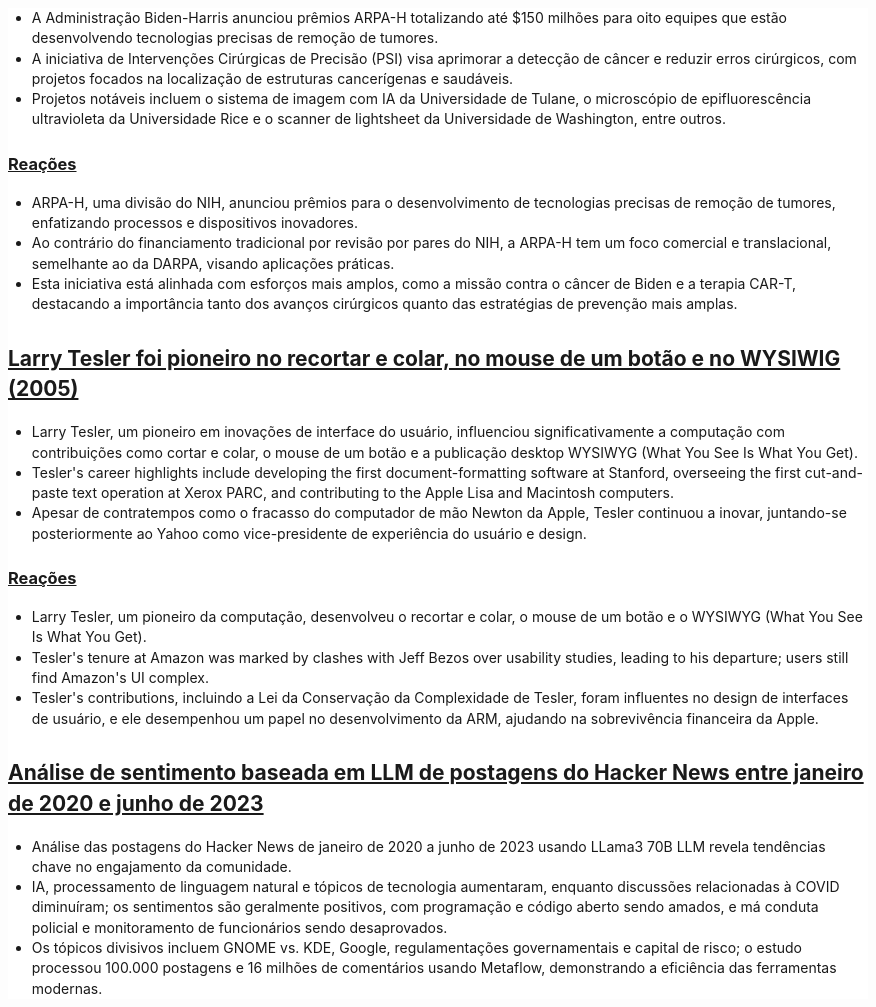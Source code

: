 - A Administração Biden-Harris anunciou prêmios ARPA-H totalizando até $150 milhões para oito equipes que estão desenvolvendo tecnologias precisas de remoção de tumores.
- A iniciativa de Intervenções Cirúrgicas de Precisão (PSI) visa aprimorar a detecção de câncer e reduzir erros cirúrgicos, com projetos focados na localização de estruturas cancerígenas e saudáveis.
- Projetos notáveis incluem o sistema de imagem com IA da Universidade de Tulane, o microscópio de epifluorescência ultravioleta da Universidade Rice e o scanner de lightsheet da Universidade de Washington, entre outros.

### [Reações](https://news.ycombinator.com/item?id=41239800)

- ARPA-H, uma divisão do NIH, anunciou prêmios para o desenvolvimento de tecnologias precisas de remoção de tumores, enfatizando processos e dispositivos inovadores.
- Ao contrário do financiamento tradicional por revisão por pares do NIH, a ARPA-H tem um foco comercial e translacional, semelhante ao da DARPA, visando aplicações práticas.
- Esta iniciativa está alinhada com esforços mais amplos, como a missão contra o câncer de Biden e a terapia CAR-T, destacando a importância tanto dos avanços cirúrgicos quanto das estratégias de prevenção mais amplas.

## [Larry Tesler foi pioneiro no recortar e colar, no mouse de um botão e no WYSIWIG (2005)](https://spectrum.ieee.org/of-modes-and-men)

- Larry Tesler, um pioneiro em inovações de interface do usuário, influenciou significativamente a computação com contribuições como cortar e colar, o mouse de um botão e a publicação desktop WYSIWYG (What You See Is What You Get).
- Tesler's career highlights include developing the first document-formatting software at Stanford, overseeing the first cut-and-paste text operation at Xerox PARC, and contributing to the Apple Lisa and Macintosh computers.
- Apesar de contratempos como o fracasso do computador de mão Newton da Apple, Tesler continuou a inovar, juntando-se posteriormente ao Yahoo como vice-presidente de experiência do usuário e design.

### [Reações](https://news.ycombinator.com/item?id=41244847)

- Larry Tesler, um pioneiro da computação, desenvolveu o recortar e colar, o mouse de um botão e o WYSIWYG (What You See Is What You Get).
- Tesler's tenure at Amazon was marked by clashes with Jeff Bezos over usability studies, leading to his departure; users still find Amazon's UI complex.
- Tesler's contributions, incluindo a Lei da Conservação da Complexidade de Tesler, foram influentes no design de interfaces de usuário, e ele desempenhou um papel no desenvolvimento da ARM, ajudando na sobrevivência financeira da Apple.

## [Análise de sentimento baseada em LLM de postagens do Hacker News entre janeiro de 2020 e junho de 2023](https://outerbounds.com/blog/hacker-news-sentiment/)

- Análise das postagens do Hacker News de janeiro de 2020 a junho de 2023 usando LLama3 70B LLM revela tendências chave no engajamento da comunidade.
- IA, processamento de linguagem natural e tópicos de tecnologia aumentaram, enquanto discussões relacionadas à COVID diminuíram; os sentimentos são geralmente positivos, com programação e código aberto sendo amados, e má conduta policial e monitoramento de funcionários sendo desaprovados.
- Os tópicos divisivos incluem GNOME vs. KDE, Google, regulamentações governamentais e capital de risco; o estudo processou 100.000 postagens e 16 milhões de comentários usando Metaflow, demonstrando a eficiência das ferramentas modernas.
